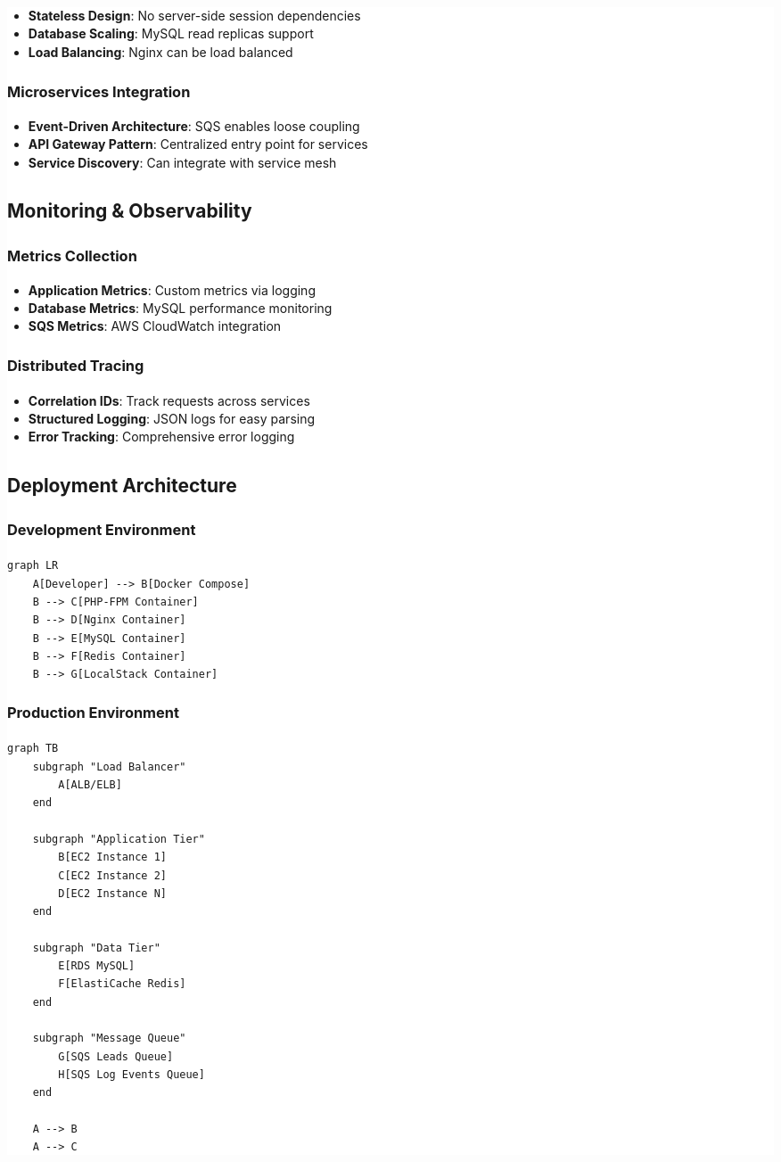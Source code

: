 - **Stateless Design**: No server-side session dependencies
- **Database Scaling**: MySQL read replicas support
- **Load Balancing**: Nginx can be load balanced

### Microservices Integration

- **Event-Driven Architecture**: SQS enables loose coupling
- **API Gateway Pattern**: Centralized entry point for services
- **Service Discovery**: Can integrate with service mesh

## Monitoring & Observability

### Metrics Collection

- **Application Metrics**: Custom metrics via logging
- **Database Metrics**: MySQL performance monitoring
- **SQS Metrics**: AWS CloudWatch integration

### Distributed Tracing

- **Correlation IDs**: Track requests across services
- **Structured Logging**: JSON logs for easy parsing
- **Error Tracking**: Comprehensive error logging

## Deployment Architecture

### Development Environment

```mermaid
graph LR
    A[Developer] --> B[Docker Compose]
    B --> C[PHP-FPM Container]
    B --> D[Nginx Container]
    B --> E[MySQL Container]
    B --> F[Redis Container]
    B --> G[LocalStack Container]
```

### Production Environment

```mermaid
graph TB
    subgraph "Load Balancer"
        A[ALB/ELB]
    end
    
    subgraph "Application Tier"
        B[EC2 Instance 1]
        C[EC2 Instance 2]
        D[EC2 Instance N]
    end
    
    subgraph "Data Tier"
        E[RDS MySQL]
        F[ElastiCache Redis]
    end
    
    subgraph "Message Queue"
        G[SQS Leads Queue]
        H[SQS Log Events Queue]
    end
    
    A --> B
    A --> C
```